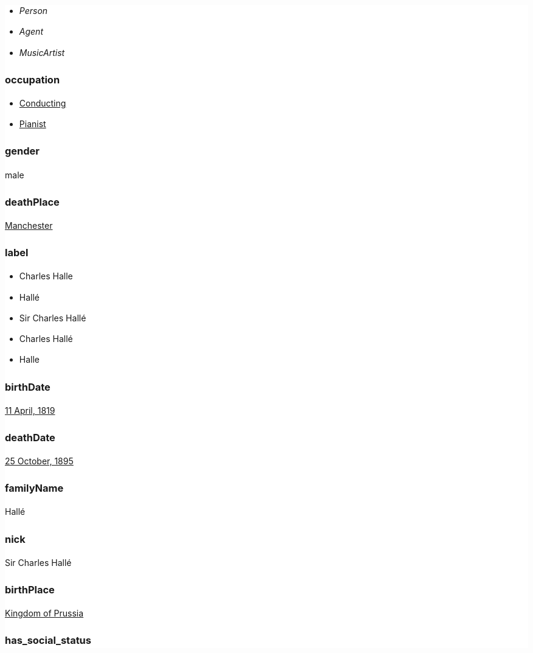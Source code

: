  - *Person*

 - *Agent*

 - *MusicArtist*

### occupation

 - [Conducting](#Conducting)

 - [Pianist](#Pianist)

### gender


male

### deathPlace


[Manchester](#Manchester)

### label

 - Charles Halle

 - Hallé

 - Sir Charles Hallé

 - Charles Hallé

 - Halle

### birthDate


[11 April, 1819](#11-April-1819)

### deathDate


[25 October, 1895](#25-October-1895)

### familyName


Hallé

### nick


Sir Charles Hallé

### birthPlace


[Kingdom of Prussia](#Kingdom-of-Prussia)

### has_social_status
